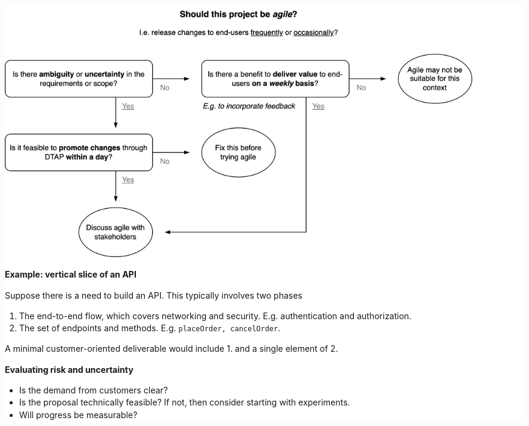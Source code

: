 <img src="../img/choosing-agile.png" alt="choosing-agile" style="width:90%;" />

**Example: vertical slice of an API**

Suppose there is a need to build an API. This typically involves two phases

1. The end-to-end flow, which covers networking and security. E.g. authentication and authorization.
2. The set of endpoints and methods. E.g. `placeOrder, cancelOrder`.

A minimal customer-oriented deliverable would include 1. and a single element of 2.

**Evaluating risk and uncertainty**

- Is the demand from customers clear?
- Is the proposal technically feasible? If not, then consider starting with experiments.
- Will progress be measurable?
